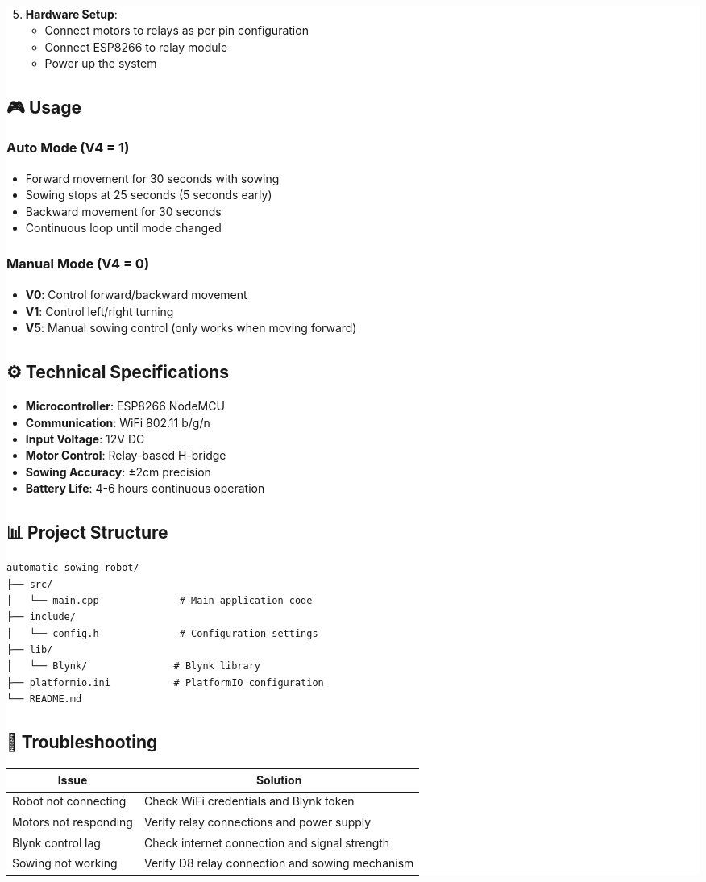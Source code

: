 5. **Hardware Setup**:
   - Connect motors to relays as per pin configuration
   - Connect ESP8266 to relay module
   - Power up the system

## 🎮 Usage

### Auto Mode (V4 = 1)
- Forward movement for 30 seconds with sowing
- Sowing stops at 25 seconds (5 seconds early)
- Backward movement for 30 seconds
- Continuous loop until mode changed

### Manual Mode (V4 = 0)
- **V0**: Control forward/backward movement
- **V1**: Control left/right turning  
- **V5**: Manual sowing control (only works when moving forward)

## ⚙️ Technical Specifications

- **Microcontroller**: ESP8266 NodeMCU
- **Communication**: WiFi 802.11 b/g/n
- **Input Voltage**: 12V DC
- **Motor Control**: Relay-based H-bridge
- **Sowing Accuracy**: ±2cm precision
- **Battery Life**: 4-6 hours continuous operation

## 📊 Project Structure

```
automatic-sowing-robot/
├── src/
│   └── main.cpp              # Main application code
├── include/
│   └── config.h              # Configuration settings
├── lib/
│   └── Blynk/               # Blynk library
├── platformio.ini           # PlatformIO configuration
└── README.md
```

## 🔧 Troubleshooting

| Issue | Solution |
|-------|----------|
| Robot not connecting | Check WiFi credentials and Blynk token |
| Motors not responding | Verify relay connections and power supply |
| Blynk control lag | Check internet connection and signal strength |
| Sowing not working | Verify D8 relay connection and sowing mechanism |
